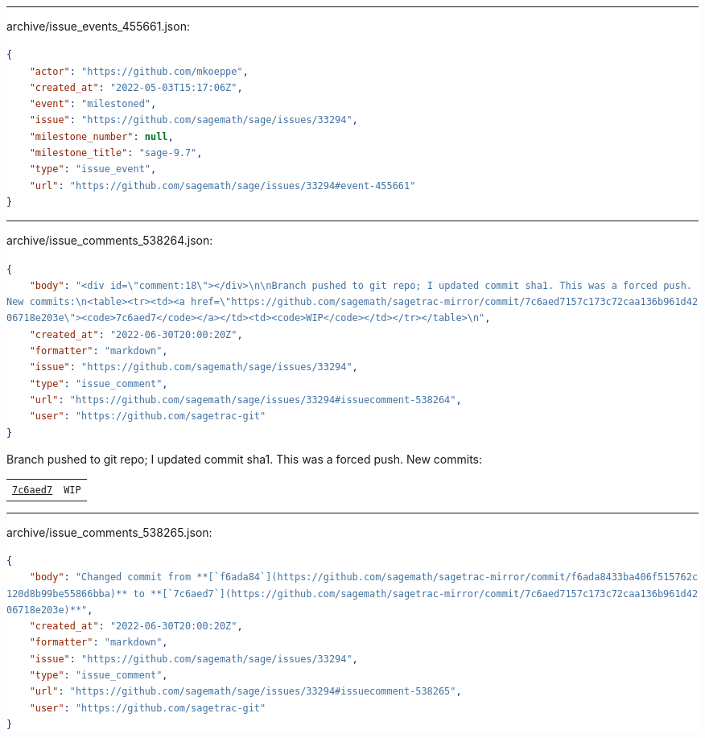 

---

archive/issue_events_455661.json:
```json
{
    "actor": "https://github.com/mkoeppe",
    "created_at": "2022-05-03T15:17:06Z",
    "event": "milestoned",
    "issue": "https://github.com/sagemath/sage/issues/33294",
    "milestone_number": null,
    "milestone_title": "sage-9.7",
    "type": "issue_event",
    "url": "https://github.com/sagemath/sage/issues/33294#event-455661"
}
```



---

archive/issue_comments_538264.json:
```json
{
    "body": "<div id=\"comment:18\"></div>\n\nBranch pushed to git repo; I updated commit sha1. This was a forced push. New commits:\n<table><tr><td><a href=\"https://github.com/sagemath/sagetrac-mirror/commit/7c6aed7157c173c72caa136b961d4206718e203e\"><code>7c6aed7</code></a></td><td><code>WIP</code></td></tr></table>\n",
    "created_at": "2022-06-30T20:00:20Z",
    "formatter": "markdown",
    "issue": "https://github.com/sagemath/sage/issues/33294",
    "type": "issue_comment",
    "url": "https://github.com/sagemath/sage/issues/33294#issuecomment-538264",
    "user": "https://github.com/sagetrac-git"
}
```

<div id="comment:18"></div>

Branch pushed to git repo; I updated commit sha1. This was a forced push. New commits:
<table><tr><td><a href="https://github.com/sagemath/sagetrac-mirror/commit/7c6aed7157c173c72caa136b961d4206718e203e"><code>7c6aed7</code></a></td><td><code>WIP</code></td></tr></table>




---

archive/issue_comments_538265.json:
```json
{
    "body": "Changed commit from **[`f6ada84`](https://github.com/sagemath/sagetrac-mirror/commit/f6ada8433ba406f515762c120d8b99be55866bba)** to **[`7c6aed7`](https://github.com/sagemath/sagetrac-mirror/commit/7c6aed7157c173c72caa136b961d4206718e203e)**",
    "created_at": "2022-06-30T20:00:20Z",
    "formatter": "markdown",
    "issue": "https://github.com/sagemath/sage/issues/33294",
    "type": "issue_comment",
    "url": "https://github.com/sagemath/sage/issues/33294#issuecomment-538265",
    "user": "https://github.com/sagetrac-git"
}
```
